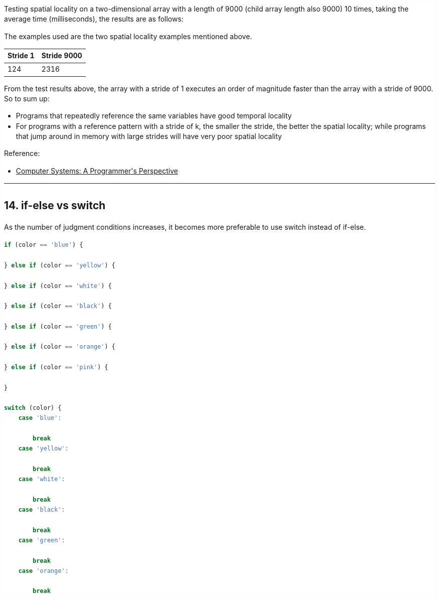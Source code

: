 
Testing spatial locality on a two-dimensional array with a length of 9000 (child array length also 9000) 10 times, taking the average time (milliseconds), the results are as follows:

The examples used are the two spatial locality examples mentioned above.

| Stride 1 | Stride 9000 |
| --- | --- |
| 124 | 2316 |

From the test results above, the array with a stride of 1 executes an order of magnitude faster than the array with a stride of 9000. So to sum up:

- Programs that repeatedly reference the same variables have good temporal locality
- For programs with a reference pattern with a stride of k, the smaller the stride, the better the spatial locality; while programs that jump around in memory with large strides will have very poor spatial locality
    

Reference:

- [Computer Systems: A Programmer's Perspective](https://amazon.sg/Computer-Systems-Programmers-Perspective-3rd/dp/013409266X)

---

## **14. if-else vs switch**

As the number of judgment conditions increases, it becomes more preferable to use switch instead of if-else.

```typescript
if (color == 'blue') {

} else if (color == 'yellow') {

} else if (color == 'white') {

} else if (color == 'black') {

} else if (color == 'green') {

} else if (color == 'orange') {

} else if (color == 'pink') {

}

switch (color) {
    case 'blue':

        break
    case 'yellow':

        break
    case 'white':

        break
    case 'black':

        break
    case 'green':

        break
    case 'orange':

        break
```